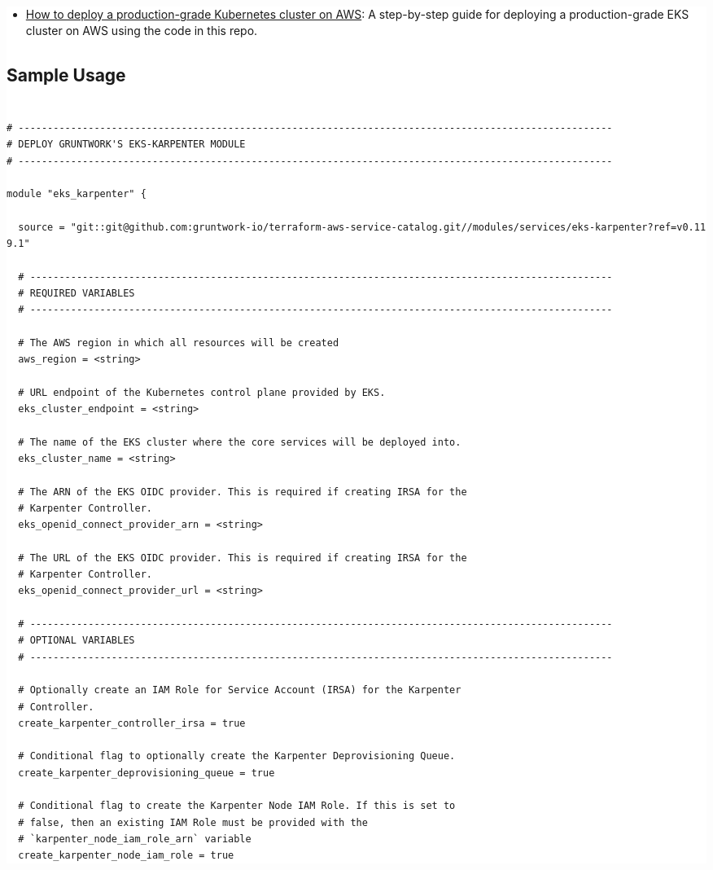 *   [How to deploy a production-grade Kubernetes cluster on AWS](https://docs.gruntwork.io/guides/build-it-yourself/kubernetes-cluster/deployment-walkthrough/pre-requisites):
    A step-by-step guide for deploying a production-grade EKS cluster on AWS using the code in this repo.


## Sample Usage

<Tabs>
<TabItem value="terraform" label="Terraform" default>

```hcl title="main.tf"

# ------------------------------------------------------------------------------------------------------
# DEPLOY GRUNTWORK'S EKS-KARPENTER MODULE
# ------------------------------------------------------------------------------------------------------

module "eks_karpenter" {

  source = "git::git@github.com:gruntwork-io/terraform-aws-service-catalog.git//modules/services/eks-karpenter?ref=v0.119.1"

  # ----------------------------------------------------------------------------------------------------
  # REQUIRED VARIABLES
  # ----------------------------------------------------------------------------------------------------

  # The AWS region in which all resources will be created
  aws_region = <string>

  # URL endpoint of the Kubernetes control plane provided by EKS.
  eks_cluster_endpoint = <string>

  # The name of the EKS cluster where the core services will be deployed into.
  eks_cluster_name = <string>

  # The ARN of the EKS OIDC provider. This is required if creating IRSA for the
  # Karpenter Controller.
  eks_openid_connect_provider_arn = <string>

  # The URL of the EKS OIDC provider. This is required if creating IRSA for the
  # Karpenter Controller.
  eks_openid_connect_provider_url = <string>

  # ----------------------------------------------------------------------------------------------------
  # OPTIONAL VARIABLES
  # ----------------------------------------------------------------------------------------------------

  # Optionally create an IAM Role for Service Account (IRSA) for the Karpenter
  # Controller.
  create_karpenter_controller_irsa = true

  # Conditional flag to optionally create the Karpenter Deprovisioning Queue.
  create_karpenter_deprovisioning_queue = true

  # Conditional flag to create the Karpenter Node IAM Role. If this is set to
  # false, then an existing IAM Role must be provided with the
  # `karpenter_node_iam_role_arn` variable
  create_karpenter_node_iam_role = true
```